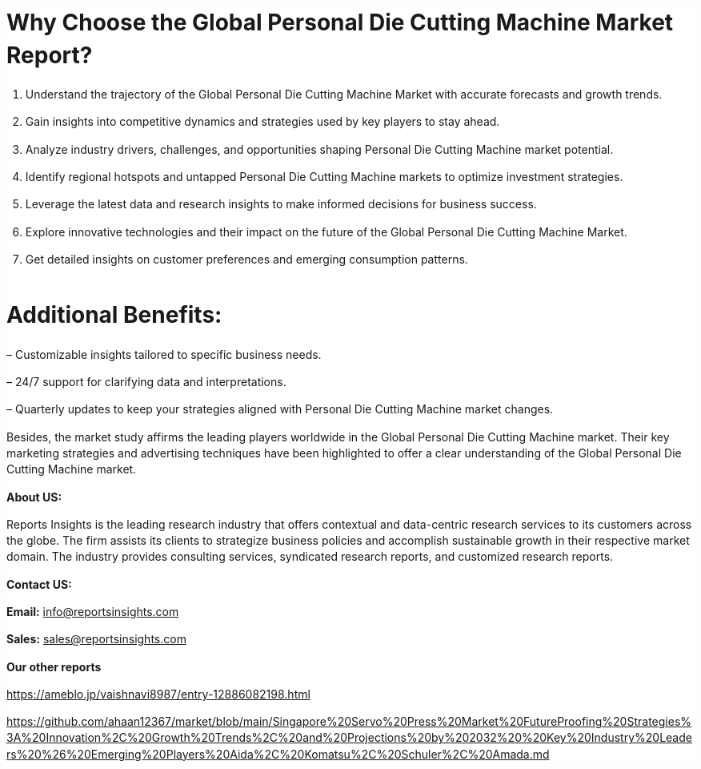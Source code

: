 # <strong>Why Choose the Global Personal Die Cutting Machine Market Report?</strong>

1. Understand the trajectory of the Global Personal Die Cutting Machine Market with accurate forecasts and growth trends.

2. Gain insights into competitive dynamics and strategies used by key players to stay ahead.

3. Analyze industry drivers, challenges, and opportunities shaping Personal Die Cutting Machine market potential.

4. Identify regional hotspots and untapped Personal Die Cutting Machine markets to optimize investment strategies.

5. Leverage the latest data and research insights to make informed decisions for business success.

6. Explore innovative technologies and their impact on the future of the Global Personal Die Cutting Machine Market.

7. Get detailed insights on customer preferences and emerging consumption patterns.

# <strong>Additional Benefits:</strong>

– Customizable insights tailored to specific business needs.

– 24/7 support for clarifying data and interpretations.

– Quarterly updates to keep your strategies aligned with Personal Die Cutting Machine market changes.

Besides, the market study affirms the leading players worldwide in the Global Personal Die Cutting Machine market. Their key marketing strategies and advertising techniques have been highlighted to offer a clear understanding of the Global Personal Die Cutting Machine market.

<strong><strong>About US</strong>:</strong>

Reports Insights is the leading research industry that offers contextual and data-centric research services to its customers across the globe. The firm assists its clients to strategize business policies and accomplish sustainable growth in their respective market domain. The industry provides consulting services, syndicated research reports, and customized research reports.

<strong>Contact US:</strong>

<p class=><b>Email:</b> <a href=mailto:info@reportsinsights.com>info@reportsinsights.com</a></p>
<p class=><b>Sales:</b> <a href=mailto:sales@reportsinsights.com>sales@reportsinsights.com</a></p>

<strong>Our other reports</strong>

<a href=https://github.com/ahaan12367/market/blob/main/Singapore%20Servo%20Press%20Market%20FutureProofing%20Strategies%3A%20Innovation%2C%20Growth%20Trends%2C%20and%20Projections%20by%202032%20%20Key%20Industry%20Leaders%20%26%20Emerging%20Players%20Aida%2C%20Komatsu%2C%20Schuler%2C%20Amada.md>https://ameblo.jp/vaishnavi8987/entry-12886082198.html</a>

<a href=https://ameblo.jp/aradhya/entry-12886066298.html>https://github.com/ahaan12367/market/blob/main/Singapore%20Servo%20Press%20Market%20FutureProofing%20Strategies%3A%20Innovation%2C%20Growth%20Trends%2C%20and%20Projections%20by%202032%20%20Key%20Industry%20Leaders%20%26%20Emerging%20Players%20Aida%2C%20Komatsu%2C%20Schuler%2C%20Amada.md</a>
